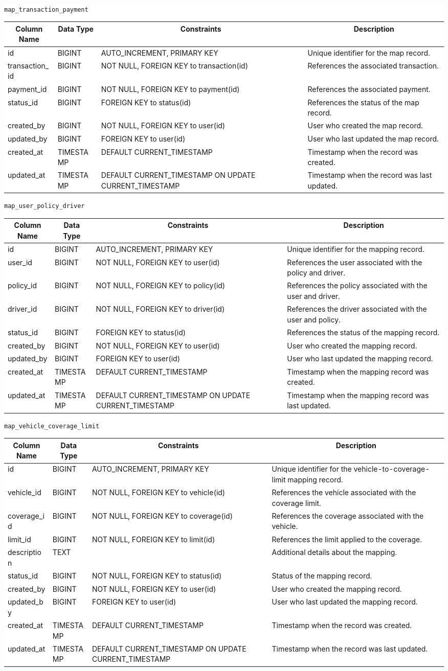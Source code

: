 `map_transaction_payment`

| **Column Name** | **Data Type** | **Constraints** | **Description** |
| --- | --- | --- | --- |
| id | BIGINT | AUTO_INCREMENT, PRIMARY KEY | Unique identifier for the map record. |
| transaction_id | BIGINT | NOT NULL, FOREIGN KEY to transaction(id) | References the associated transaction. |
| payment_id | BIGINT | NOT NULL, FOREIGN KEY to payment(id) | References the associated payment. |
| status_id | BIGINT | FOREIGN KEY to status(id) | References the status of the map record. |
| created_by | BIGINT | NOT NULL, FOREIGN KEY to user(id) | User who created the map record. |
| updated_by | BIGINT | FOREIGN KEY to user(id) | User who last updated the map record. |
| created_at | TIMESTAMP | DEFAULT CURRENT_TIMESTAMP | Timestamp when the record was created. |
| updated_at | TIMESTAMP | DEFAULT CURRENT_TIMESTAMP ON UPDATE CURRENT_TIMESTAMP | Timestamp when the record was last updated. |

`map_user_policy_driver`

| **Column Name** | **Data Type** | **Constraints** | **Description** |
| --- | --- | --- | --- |
| id | BIGINT | AUTO_INCREMENT, PRIMARY KEY | Unique identifier for the mapping record. |
| user_id | BIGINT | NOT NULL, FOREIGN KEY to user(id) | References the user associated with the policy and driver. |
| policy_id | BIGINT | NOT NULL, FOREIGN KEY to policy(id) | References the policy associated with the user and driver. |
| driver_id | BIGINT | NOT NULL, FOREIGN KEY to driver(id) | References the driver associated with the user and policy. |
| status_id | BIGINT | FOREIGN KEY to status(id) | References the status of the mapping record. |
| created_by | BIGINT | NOT NULL, FOREIGN KEY to user(id) | User who created the mapping record. |
| updated_by | BIGINT | FOREIGN KEY to user(id) | User who last updated the mapping record. |
| created_at | TIMESTAMP | DEFAULT CURRENT_TIMESTAMP | Timestamp when the mapping record was created. |
| updated_at | TIMESTAMP | DEFAULT CURRENT_TIMESTAMP ON UPDATE CURRENT_TIMESTAMP | Timestamp when the mapping record was last updated. |

`map_vehicle_coverage_limit`

| **Column Name** | **Data Type** | **Constraints** | **Description** |
| --- | --- | --- | --- |
| id | BIGINT | AUTO_INCREMENT, PRIMARY KEY | Unique identifier for the vehicle-to-coverage-limit mapping record. |
| vehicle_id | BIGINT | NOT NULL, FOREIGN KEY to vehicle(id) | References the vehicle associated with the coverage limit. |
| coverage_id | BIGINT | NOT NULL, FOREIGN KEY to coverage(id) | References the coverage associated with the vehicle. |
| limit_id | BIGINT | NOT NULL, FOREIGN KEY to limit(id) | References the limit applied to the coverage. |
| description | TEXT |  | Additional details about the mapping. |
| status_id | BIGINT | NOT NULL, FOREIGN KEY to status(id) | Status of the mapping record. |
| created_by | BIGINT | NOT NULL, FOREIGN KEY to user(id) | User who created the mapping record. |
| updated_by | BIGINT | FOREIGN KEY to user(id) | User who last updated the mapping record. |
| created_at | TIMESTAMP | DEFAULT CURRENT_TIMESTAMP | Timestamp when the record was created. |
| updated_at | TIMESTAMP | DEFAULT CURRENT_TIMESTAMP ON UPDATE CURRENT_TIMESTAMP | Timestamp when the record was last updated. |

